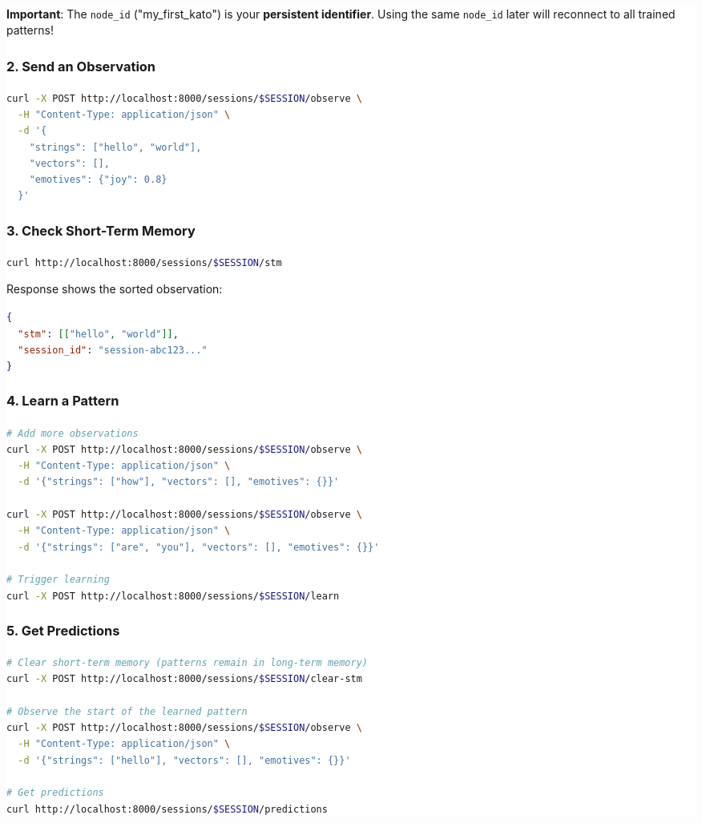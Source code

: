 **Important**: The `node_id` ("my_first_kato") is your **persistent identifier**. Using the same `node_id` later will reconnect to all trained patterns!

### 2. Send an Observation

```bash
curl -X POST http://localhost:8000/sessions/$SESSION/observe \
  -H "Content-Type: application/json" \
  -d '{
    "strings": ["hello", "world"],
    "vectors": [],
    "emotives": {"joy": 0.8}
  }'
```

### 3. Check Short-Term Memory

```bash
curl http://localhost:8000/sessions/$SESSION/stm
```

Response shows the sorted observation:
```json
{
  "stm": [["hello", "world"]],
  "session_id": "session-abc123..."
}
```

### 4. Learn a Pattern

```bash
# Add more observations
curl -X POST http://localhost:8000/sessions/$SESSION/observe \
  -H "Content-Type: application/json" \
  -d '{"strings": ["how"], "vectors": [], "emotives": {}}'

curl -X POST http://localhost:8000/sessions/$SESSION/observe \
  -H "Content-Type: application/json" \
  -d '{"strings": ["are", "you"], "vectors": [], "emotives": {}}'

# Trigger learning
curl -X POST http://localhost:8000/sessions/$SESSION/learn
```

### 5. Get Predictions

```bash
# Clear short-term memory (patterns remain in long-term memory)
curl -X POST http://localhost:8000/sessions/$SESSION/clear-stm

# Observe the start of the learned pattern
curl -X POST http://localhost:8000/sessions/$SESSION/observe \
  -H "Content-Type: application/json" \
  -d '{"strings": ["hello"], "vectors": [], "emotives": {}}'

# Get predictions
curl http://localhost:8000/sessions/$SESSION/predictions
```
